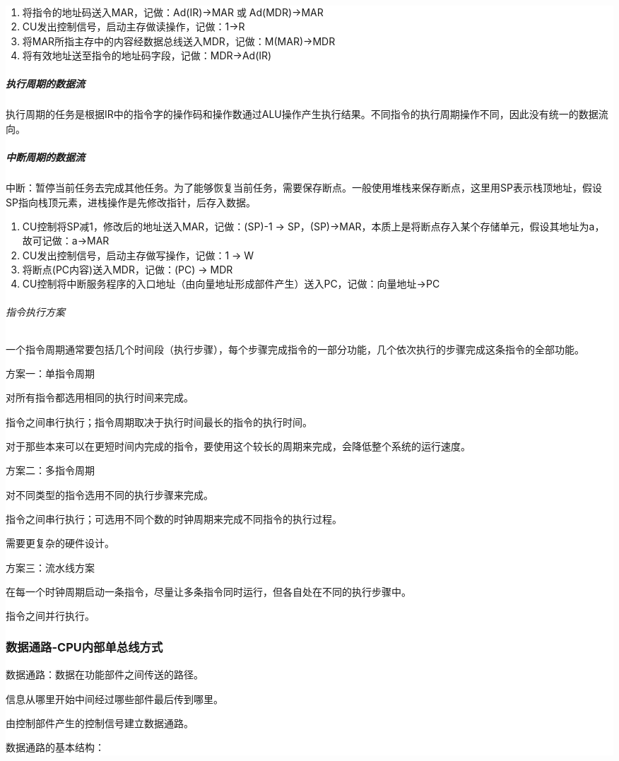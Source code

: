 1. 将指令的地址码送入MAR，记做：Ad(IR)&rarr;MAR 或 Ad(MDR)&rarr;MAR
2. CU发出控制信号，启动主存做读操作，记做：1&rarr;R
3. 将MAR所指主存中的内容经数据总线送入MDR，记做：M(MAR)&rarr;MDR
4. 将有效地址送至指令的地址码字段，记做：MDR&rarr;Ad(IR)



##### 执行周期的数据流

执行周期的任务是根据IR中的指令字的操作码和操作数通过ALU操作产生执行结果。不同指令的执行周期操作不同，因此没有统一的数据流向。



##### 中断周期的数据流

中断：暂停当前任务去完成其他任务。为了能够恢复当前任务，需要保存断点。一般使用堆栈来保存断点，这里用SP表示栈顶地址，假设SP指向栈顶元素，进栈操作是先修改指针，后存入数据。

1. CU控制将SP减1，修改后的地址送入MAR，记做：(SP)-1 &rarr; SP，(SP)&rarr;MAR，本质上是将断点存入某个存储单元，假设其地址为a，故可记做：a&rarr;MAR
2. CU发出控制信号，启动主存做写操作，记做：1 &rarr; W
3. 将断点(PC内容)送入MDR，记做：(PC) &rarr; MDR
4. CU控制将中断服务程序的入口地址（由向量地址形成部件产生）送入PC，记做：向量地址&rarr;PC



###### 指令执行方案

一个指令周期通常要包括几个时间段（执行步骤），每个步骤完成指令的一部分功能，几个依次执行的步骤完成这条指令的全部功能。

方案一：单指令周期

对所有指令都选用相同的执行时间来完成。

指令之间串行执行；指令周期取决于执行时间最长的指令的执行时间。

对于那些本来可以在更短时间内完成的指令，要使用这个较长的周期来完成，会降低整个系统的运行速度。



方案二：多指令周期

对不同类型的指令选用不同的执行步骤来完成。

指令之间串行执行；可选用不同个数的时钟周期来完成不同指令的执行过程。

需要更复杂的硬件设计。



方案三：流水线方案

在每一个时钟周期启动一条指令，尽量让多条指令同时运行，但各自处在不同的执行步骤中。

指令之间并行执行。



### 数据通路-CPU内部单总线方式

数据通路：数据在功能部件之间传送的路径。

信息从哪里开始中间经过哪些部件最后传到哪里。

由控制部件产生的控制信号建立数据通路。

数据通路的基本结构：
